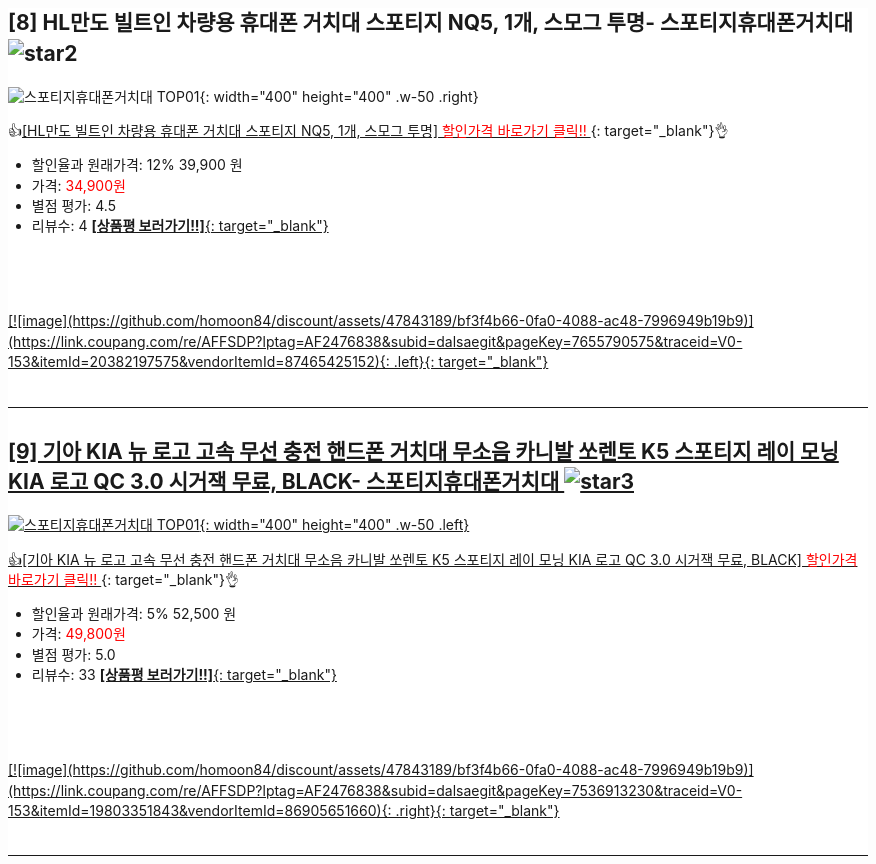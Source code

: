 
        
       
## [8] HL만도 빌트인 차량용 휴대폰 거치대 스포티지 NQ5, 1개, 스모그 투명- 스포티지휴대폰거치대  <img width="81" alt="star2" src="https://user-images.githubusercontent.com/78655692/151471960-29c5febe-c509-4c6d-99f4-a2203eb193c5.png">

![스포티지휴대폰거치대 TOP01](https://thumbnail7.coupangcdn.com/thumbnails/remote/230x230ex/image/rs_quotation_api/dsuijg5v/65beb698bb1e4751b358ff834729bb1d.jpg){: width="400" height="400" .w-50 .right}


👍<a href="https://link.coupang.com/re/AFFSDP?lptag=AF2476838&subid=dalsaegit&pageKey=7655790575&traceid=V0-153&itemId=20382197575&vendorItemId=87465425152">[HL만도 빌트인 차량용 휴대폰 거치대 스포티지 NQ5, 1개, 스모그 투명]<font color=red> 할인가격 바로가기 클릭!! </font></a>{: target="_blank"}👌
<br>
- 할인율과 원래가격: 12%  39,900   원
- 가격: <span style='color:red'>34,900원</span>
- 별점 평가: 4.5
- 리뷰수: 4 <a href="https://link.coupang.com/re/AFFSDP?lptag=AF2476838&subid=dalsaegit&pageKey=7655790575&traceid=V0-153&itemId=20382197575&vendorItemId=87465425152"> <strong>[상품평 보러가기!!]</strong>{: target="_blank"}
<br>
<br>
<br>
[![image](https://github.com/homoon84/discount/assets/47843189/bf3f4b66-0fa0-4088-ac48-7996949b19b9)](https://link.coupang.com/re/AFFSDP?lptag=AF2476838&subid=dalsaegit&pageKey=7655790575&traceid=V0-153&itemId=20382197575&vendorItemId=87465425152){: .left}{: target="_blank"}
<br>
<br>

---

        
       
## [9] 기아 KIA 뉴 로고 고속 무선 충전 핸드폰 거치대 무소음 카니발 쏘렌토 K5 스포티지 레이 모닝 KIA 로고 QC 3.0 시거잭 무료, BLACK- 스포티지휴대폰거치대  <img width="81" alt="star3" src="https://user-images.githubusercontent.com/78655692/151471989-9e21d7a8-a7b6-44b0-b598-2bb204b56b00.png">

![스포티지휴대폰거치대 TOP01](https://thumbnail10.coupangcdn.com/thumbnails/remote/230x230ex/image/vendor_inventory/d149/cf3cc3cf5564f42f3bb84add08ad54ba696cf3588f2e97963f92c8dedcce.jpg){: width="400" height="400" .w-50 .left}


👍<a href="https://link.coupang.com/re/AFFSDP?lptag=AF2476838&subid=dalsaegit&pageKey=7536913230&traceid=V0-153&itemId=19803351843&vendorItemId=86905651660">[기아 KIA 뉴 로고 고속 무선 충전 핸드폰 거치대 무소음 카니발 쏘렌토 K5 스포티지 레이 모닝 KIA 로고 QC 3.0 시거잭 무료, BLACK]<font color=red> 할인가격 바로가기 클릭!! </font></a>{: target="_blank"}👌
<br>
- 할인율과 원래가격: 5%  52,500   원
- 가격: <span style='color:red'>49,800원</span>
- 별점 평가: 5.0
- 리뷰수: 33 <a href="https://link.coupang.com/re/AFFSDP?lptag=AF2476838&subid=dalsaegit&pageKey=7536913230&traceid=V0-153&itemId=19803351843&vendorItemId=86905651660"> <strong>[상품평 보러가기!!]</strong>{: target="_blank"}
<br>
<br>
<br>
[![image](https://github.com/homoon84/discount/assets/47843189/bf3f4b66-0fa0-4088-ac48-7996949b19b9)](https://link.coupang.com/re/AFFSDP?lptag=AF2476838&subid=dalsaegit&pageKey=7536913230&traceid=V0-153&itemId=19803351843&vendorItemId=86905651660){: .right}{: target="_blank"}
<br>
<br>

---